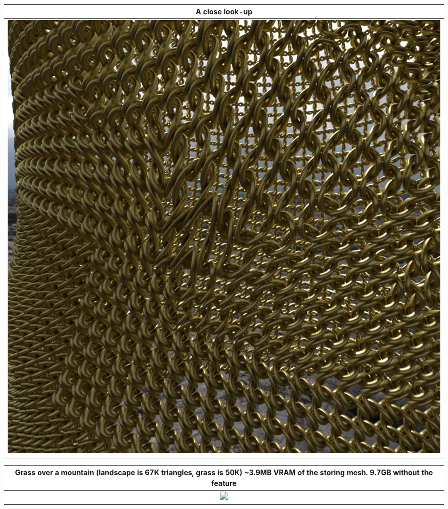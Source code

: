 |A close look-up | 
|:--:| 
| <img src="images/armor_closelook.png" width="1000"/> |

| Grass over a mountain (landscape is 67K triangles, grass is 50K) ~3.9MB VRAM of the storing mesh. 9.7GB without the feature | 
|:--:| 
| <img src="images/grass.png" width="1000"/> |